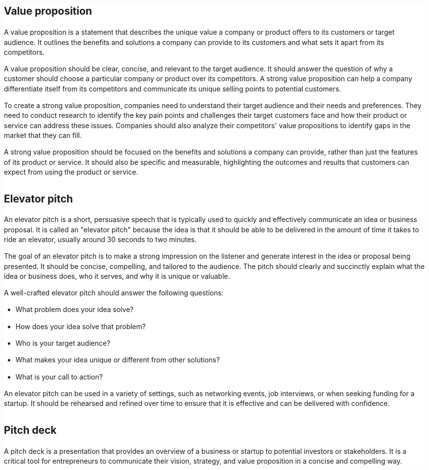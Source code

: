 
## Value proposition

A value proposition is a statement that describes the unique value a company or product offers to its customers or target audience. It outlines the benefits and solutions a company can provide to its customers and what sets it apart from its competitors.

A value proposition should be clear, concise, and relevant to the target audience. It should answer the question of why a customer should choose a particular company or product over its competitors. A strong value proposition can help a company differentiate itself from its competitors and communicate its unique selling points to potential customers.

To create a strong value proposition, companies need to understand their target audience and their needs and preferences. They need to conduct research to identify the key pain points and challenges their target customers face and how their product or service can address these issues. Companies should also analyze their competitors' value propositions to identify gaps in the market that they can fill.

A strong value proposition should be focused on the benefits and solutions a company can provide, rather than just the features of its product or service. It should also be specific and measurable, highlighting the outcomes and results that customers can expect from using the product or service.

## Elevator pitch

An elevator pitch is a short, persuasive speech that is typically used to quickly and effectively communicate an idea or business proposal. It is called an "elevator pitch" because the idea is that it should be able to be delivered in the amount of time it takes to ride an elevator, usually around 30 seconds to two minutes.

The goal of an elevator pitch is to make a strong impression on the listener and generate interest in the idea or proposal being presented. It should be concise, compelling, and tailored to the audience. The pitch should clearly and succinctly explain what the idea or business does, who it serves, and why it is unique or valuable.

A well-crafted elevator pitch should answer the following questions:

* What problem does your idea solve?

* How does your idea solve that problem?

* Who is your target audience?

* What makes your idea unique or different from other solutions?

* What is your call to action?

An elevator pitch can be used in a variety of settings, such as networking events, job interviews, or when seeking funding for a startup. It should be rehearsed and refined over time to ensure that it is effective and can be delivered with confidence.


## Pitch deck

A pitch deck is a presentation that provides an overview of a business or startup to potential investors or stakeholders. It is a critical tool for entrepreneurs to communicate their vision, strategy, and value proposition in a concise and compelling way.
